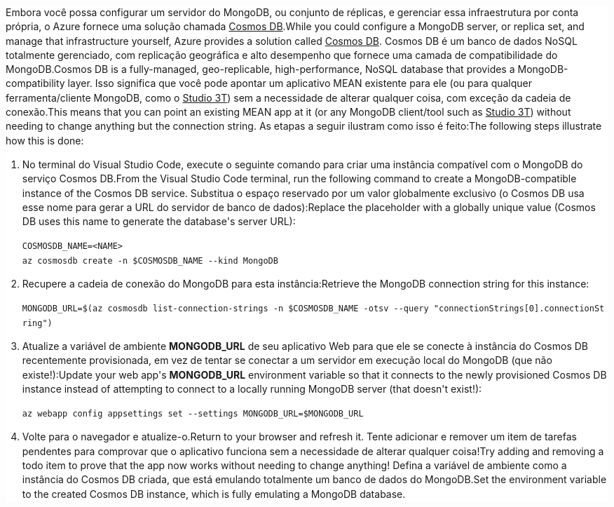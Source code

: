 <span data-ttu-id="72b48-304">Embora você possa configurar um servidor do MongoDB, ou conjunto de réplicas, e gerenciar essa infraestrutura por conta própria, o Azure fornece uma solução chamada [Cosmos DB](https://azure.microsoft.com/services/documentdb/).</span><span class="sxs-lookup"><span data-stu-id="72b48-304">While you could configure a MongoDB server, or replica set, and manage that infrastructure yourself, Azure provides a solution called [Cosmos DB](https://azure.microsoft.com/services/documentdb/).</span></span> <span data-ttu-id="72b48-305">Cosmos DB é um banco de dados NoSQL totalmente gerenciado, com replicação geográfica e alto desempenho que fornece uma camada de compatibilidade do MongoDB.</span><span class="sxs-lookup"><span data-stu-id="72b48-305">Cosmos DB is a fully-managed, geo-replicable, high-performance, NoSQL database that provides a MongoDB-compatibility layer.</span></span> <span data-ttu-id="72b48-306">Isso significa que você pode apontar um aplicativo MEAN existente para ele (ou para qualquer ferramenta/cliente MongoDB, como o [Studio 3T](https://studio3t.com/)) sem a necessidade de alterar qualquer coisa, com exceção da cadeia de conexão.</span><span class="sxs-lookup"><span data-stu-id="72b48-306">This means that you can point an existing MEAN app at it (or any MongoDB client/tool such as [Studio 3T](https://studio3t.com/)) without needing to change anything but the connection string.</span></span> <span data-ttu-id="72b48-307">As etapas a seguir ilustram como isso é feito:</span><span class="sxs-lookup"><span data-stu-id="72b48-307">The following steps illustrate how this is done:</span></span>

1. <span data-ttu-id="72b48-308">No terminal do Visual Studio Code, execute o seguinte comando para criar uma instância compatível com o MongoDB do serviço Cosmos DB.</span><span class="sxs-lookup"><span data-stu-id="72b48-308">From the Visual Studio Code terminal, run the following command to create a MongoDB-compatible instance of the Cosmos DB service.</span></span> <span data-ttu-id="72b48-309">Substitua o espaço reservado **<NAME>** por um valor globalmente exclusivo (o Cosmos DB usa esse nome para gerar a URL do servidor de banco de dados):</span><span class="sxs-lookup"><span data-stu-id="72b48-309">Replace the **<NAME>** placeholder with a globally unique value (Cosmos DB uses this name to generate the database's server URL):</span></span>

   ```shell
   COSMOSDB_NAME=<NAME>
   az cosmosdb create -n $COSMOSDB_NAME --kind MongoDB
   ```

2. <span data-ttu-id="72b48-310">Recupere a cadeia de conexão do MongoDB para esta instância:</span><span class="sxs-lookup"><span data-stu-id="72b48-310">Retrieve the MongoDB connection string for this instance:</span></span>

   ```shell
   MONGODB_URL=$(az cosmosdb list-connection-strings -n $COSMOSDB_NAME -otsv --query "connectionStrings[0].connectionString")
   ```

3. <span data-ttu-id="72b48-311">Atualize a variável de ambiente **MONGODB_URL** de seu aplicativo Web para que ele se conecte à instância do Cosmos DB recentemente provisionada, em vez de tentar se conectar a um servidor em execução local do MongoDB (que não existe!):</span><span class="sxs-lookup"><span data-stu-id="72b48-311">Update your web app's **MONGODB_URL** environment variable so that it connects to the newly provisioned Cosmos DB instance instead of attempting to connect to a locally running MongoDB server (that doesn't exist!):</span></span>

    ```shell
    az webapp config appsettings set --settings MONGODB_URL=$MONGODB_URL
    ```

4. <span data-ttu-id="72b48-312">Volte para o navegador e atualize-o.</span><span class="sxs-lookup"><span data-stu-id="72b48-312">Return to your browser and refresh it.</span></span> <span data-ttu-id="72b48-313">Tente adicionar e remover um item de tarefas pendentes para comprovar que o aplicativo funciona sem a necessidade de alterar qualquer coisa!</span><span class="sxs-lookup"><span data-stu-id="72b48-313">Try adding and removing a todo item to prove that the app now works without needing to change anything!</span></span> <span data-ttu-id="72b48-314">Defina a variável de ambiente como a instância do Cosmos DB criada, que está emulando totalmente um banco de dados do MongoDB.</span><span class="sxs-lookup"><span data-stu-id="72b48-314">Set the environment variable to the created Cosmos DB instance, which is fully emulating a MongoDB database.</span></span>
